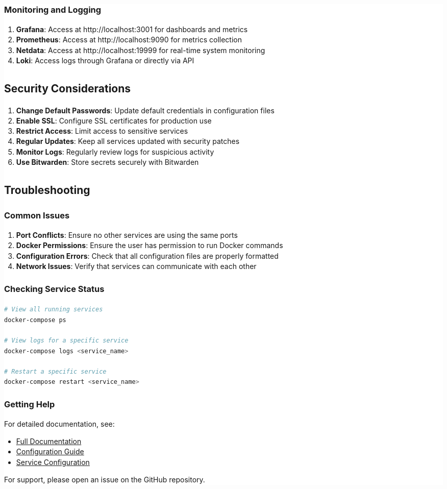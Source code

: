 ### Monitoring and Logging

1. **Grafana**: Access at http://localhost:3001 for dashboards and metrics
2. **Prometheus**: Access at http://localhost:9090 for metrics collection
3. **Netdata**: Access at http://localhost:19999 for real-time system monitoring
4. **Loki**: Access logs through Grafana or directly via API

## Security Considerations

1. **Change Default Passwords**: Update default credentials in configuration files
2. **Enable SSL**: Configure SSL certificates for production use
3. **Restrict Access**: Limit access to sensitive services
4. **Regular Updates**: Keep all services updated with security patches
5. **Monitor Logs**: Regularly review logs for suspicious activity
6. **Use Bitwarden**: Store secrets securely with Bitwarden

## Troubleshooting

### Common Issues

1. **Port Conflicts**: Ensure no other services are using the same ports
2. **Docker Permissions**: Ensure the user has permission to run Docker commands
3. **Configuration Errors**: Check that all configuration files are properly formatted
4. **Network Issues**: Verify that services can communicate with each other

### Checking Service Status

```bash
# View all running services
docker-compose ps

# View logs for a specific service
docker-compose logs <service_name>

# Restart a specific service
docker-compose restart <service_name>
```

### Getting Help

For detailed documentation, see:
- [Full Documentation](OSINT_PLATFORM_DOCUMENTATION.md)
- [Configuration Guide](config/master-config.yaml)
- [Service Configuration](config/services/)

For support, please open an issue on the GitHub repository.